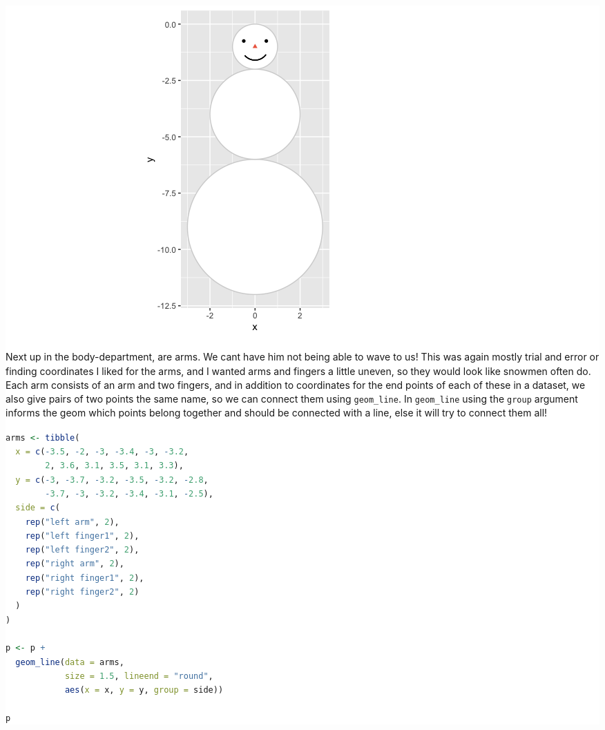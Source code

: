 ![](index_files/figure-html/mouth-1.png)

Next up in the body-department, are arms. 
We cant have him not being able to wave to us!
This was again mostly trial and error or finding coordinates I liked for the arms,
and I wanted arms and fingers a little uneven, so they would look like snowmen often do.
Each arm consists of an arm and two fingers, and in addition to coordinates for the end points of each of these in a dataset, we also give pairs of two points the same name, so we can connect them using `geom_line`. 
In `geom_line` using the `group` argument informs the geom which points belong together and should be connected with a line, else it will try to connect them all!


```r
arms <- tibble(
  x = c(-3.5, -2, -3, -3.4, -3, -3.2,
        2, 3.6, 3.1, 3.5, 3.1, 3.3),
  y = c(-3, -3.7, -3.2, -3.5, -3.2, -2.8,
        -3.7, -3, -3.2, -3.4, -3.1, -2.5),
  side = c(
    rep("left arm", 2),
    rep("left finger1", 2),
    rep("left finger2", 2),
    rep("right arm", 2),
    rep("right finger1", 2),
    rep("right finger2", 2)
  )
)

p <- p +
  geom_line(data = arms, 
            size = 1.5, lineend = "round",
            aes(x = x, y = y, group = side))

p
```
